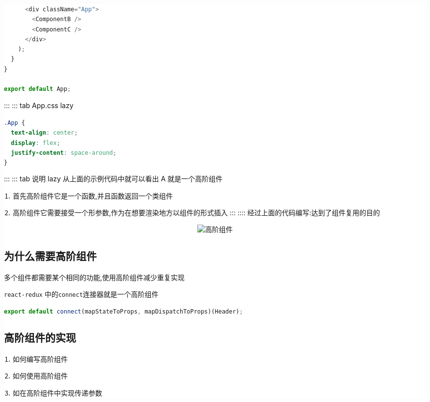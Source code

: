 ```js
      <div className="App">
        <ComponentB />
        <ComponentC />
      </div>
    );
  }
}

export default App;
```

:::
::: tab App.css lazy

```css
.App {
  text-align: center;
  display: flex;
  justify-content: space-around;
}
```

:::
::: tab 说明 lazy
从上面的示例代码中就可以看出 A 就是一个高阶组件

⒈ 首先高阶组件它是一个函数,并且函数返回一个类组件

⒉ 高阶组件它需要接受一个形参数,作为在想要渲染地方以组件的形式插入
:::
::::
经过上面的代码编写:达到了组件复用的目的

<div align="center">
   <img class="medium-zoom lazy"  loading="lazy"  src="https://cdn.jsdelivr.net/gh/itclanCode/blogImgAssets/highfunComponents/1606179509239-01-highcomponent.png" alt="高阶组件" />
</div>

## 为什么需要高阶组件

多个组件都需要某个相同的功能,使用高阶组件减少重复实现

`react-redux` 中的`connect`连接器就是一个高阶组件

```js
export default connect(mapStateToProps, mapDispatchToProps)(Header);
```

## 高阶组件的实现

⒈ 如何编写高阶组件

⒉ 如何使用高阶组件

⒊ 如在高阶组件中实现传递参数
